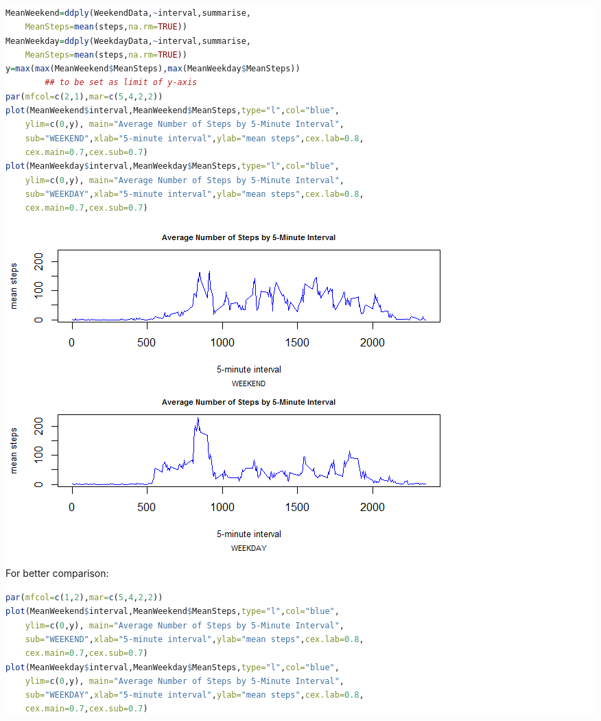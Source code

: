
```r
MeanWeekend=ddply(WeekendData,~interval,summarise,
	MeanSteps=mean(steps,na.rm=TRUE))
MeanWeekday=ddply(WeekdayData,~interval,summarise,
	MeanSteps=mean(steps,na.rm=TRUE))
y=max(max(MeanWeekend$MeanSteps),max(MeanWeekday$MeanSteps))
		## to be set as limit of y-axis
par(mfcol=c(2,1),mar=c(5,4,2,2))
plot(MeanWeekend$interval,MeanWeekend$MeanSteps,type="l",col="blue",
	ylim=c(0,y), main="Average Number of Steps by 5-Minute Interval",
	sub="WEEKEND",xlab="5-minute interval",ylab="mean steps",cex.lab=0.8,
	cex.main=0.7,cex.sub=0.7)
plot(MeanWeekday$interval,MeanWeekday$MeanSteps,type="l",col="blue",
	ylim=c(0,y), main="Average Number of Steps by 5-Minute Interval",
	sub="WEEKDAY",xlab="5-minute interval",ylab="mean steps",cex.lab=0.8,
	cex.main=0.7,cex.sub=0.7)
```

![](PA1_template_files/figure-html/unnamed-chunk-13-1.png)


For better comparison:



```r
par(mfcol=c(1,2),mar=c(5,4,2,2))
plot(MeanWeekend$interval,MeanWeekend$MeanSteps,type="l",col="blue",
	ylim=c(0,y), main="Average Number of Steps by 5-Minute Interval",
	sub="WEEKEND",xlab="5-minute interval",ylab="mean steps",cex.lab=0.8,
	cex.main=0.7,cex.sub=0.7)
plot(MeanWeekday$interval,MeanWeekday$MeanSteps,type="l",col="blue",
	ylim=c(0,y), main="Average Number of Steps by 5-Minute Interval",
	sub="WEEKDAY",xlab="5-minute interval",ylab="mean steps",cex.lab=0.8,
	cex.main=0.7,cex.sub=0.7)
```
